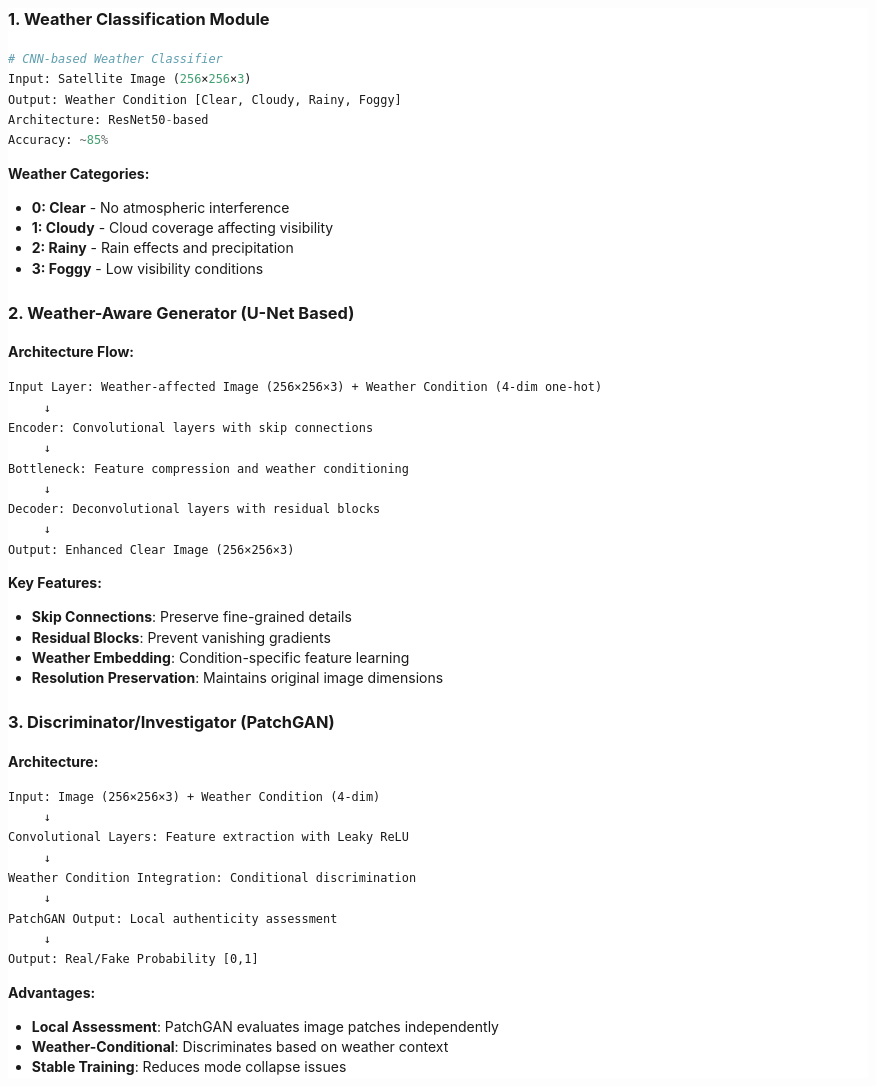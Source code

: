 ### 1. Weather Classification Module
```python
# CNN-based Weather Classifier
Input: Satellite Image (256×256×3)
Output: Weather Condition [Clear, Cloudy, Rainy, Foggy]
Architecture: ResNet50-based
Accuracy: ~85%
```

**Weather Categories:**
- **0: Clear** - No atmospheric interference
- **1: Cloudy** - Cloud coverage affecting visibility
- **2: Rainy** - Rain effects and precipitation
- **3: Foggy** - Low visibility conditions

### 2. Weather-Aware Generator (U-Net Based)

**Architecture Flow:**
```
Input Layer: Weather-affected Image (256×256×3) + Weather Condition (4-dim one-hot)
     ↓
Encoder: Convolutional layers with skip connections
     ↓
Bottleneck: Feature compression and weather conditioning
     ↓
Decoder: Deconvolutional layers with residual blocks
     ↓
Output: Enhanced Clear Image (256×256×3)
```

**Key Features:**
- **Skip Connections**: Preserve fine-grained details
- **Residual Blocks**: Prevent vanishing gradients
- **Weather Embedding**: Condition-specific feature learning
- **Resolution Preservation**: Maintains original image dimensions

### 3. Discriminator/Investigator (PatchGAN)

**Architecture:**
```
Input: Image (256×256×3) + Weather Condition (4-dim)
     ↓
Convolutional Layers: Feature extraction with Leaky ReLU
     ↓
Weather Condition Integration: Conditional discrimination
     ↓
PatchGAN Output: Local authenticity assessment
     ↓
Output: Real/Fake Probability [0,1]
```

**Advantages:**
- **Local Assessment**: PatchGAN evaluates image patches independently
- **Weather-Conditional**: Discriminates based on weather context
- **Stable Training**: Reduces mode collapse issues
